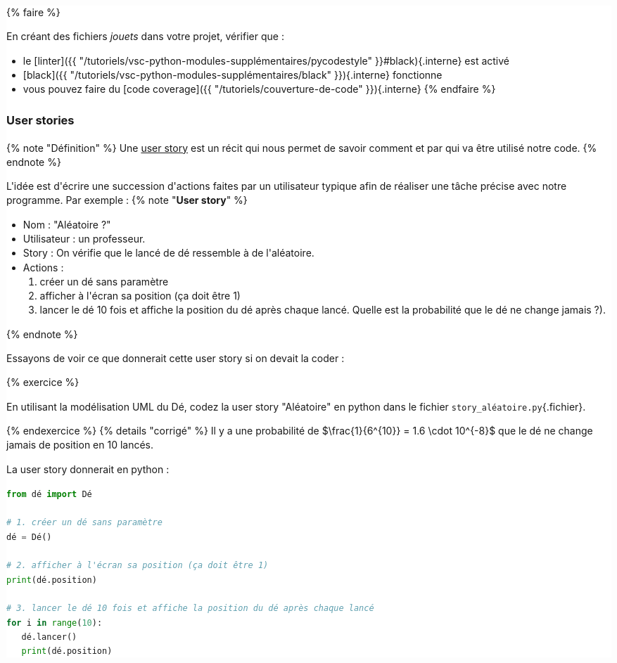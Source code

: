 {% faire %}

En créant des fichiers *jouets* dans votre projet, vérifier que :

* le [linter]({{ "/tutoriels/vsc-python-modules-supplémentaires/pycodestyle" }}#black){.interne}  est activé
* [black]({{ "/tutoriels/vsc-python-modules-supplémentaires/black" }}){.interne} fonctionne
* vous pouvez faire du [code coverage]({{ "/tutoriels/couverture-de-code" }}){.interne}
{% endfaire %}

### User stories

{% note "Définition" %}
Une [user story](https://fr.wikipedia.org/wiki/R%C3%A9cit_utilisateur) est un récit qui nous permet de savoir comment et par qui va être utilisé notre code.
{% endnote %}

L'idée est d'écrire une succession d'actions faites par un utilisateur typique afin de réaliser une tâche précise avec notre programme. Par exemple :
{% note "**User story**" %}

* Nom : "Aléatoire ?"
* Utilisateur : un professeur.
* Story : On vérifie que le lancé de dé ressemble à de l'aléatoire.
* Actions :
  1. créer un dé sans paramètre
  2. afficher à l'écran sa position (ça doit être 1)
  3. lancer le dé 10 fois et affiche la position du dé après chaque lancé. Quelle est la probabilité que le dé ne change jamais ?).

{% endnote %}

Essayons de voir ce que donnerait cette user story si on devait la coder :

{% exercice %}

En utilisant la modélisation UML du Dé, codez la user story "Aléatoire" en python dans le fichier `story_aléatoire.py`{.fichier}.

{% endexercice %}
{% details "corrigé" %}
Il y a une probabilité de $\frac{1}{6^{10}} = 1.6 \cdot 10^{-8}$ que le dé ne change jamais de position en 10 lancés.

La user story donnerait en python :

```python
from dé import Dé

# 1. créer un dé sans paramètre
dé = Dé() 

# 2. afficher à l'écran sa position (ça doit être 1)
print(dé.position)

# 3. lancer le dé 10 fois et affiche la position du dé après chaque lancé
for i in range(10):
   dé.lancer()
   print(dé.position)
```

